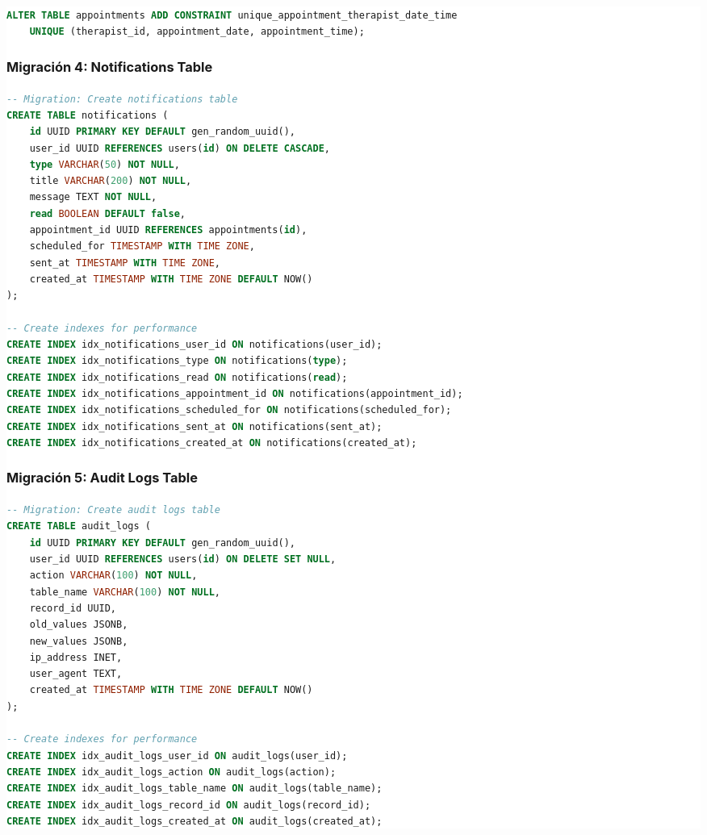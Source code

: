 ```sql
ALTER TABLE appointments ADD CONSTRAINT unique_appointment_therapist_date_time 
    UNIQUE (therapist_id, appointment_date, appointment_time);
```

### **Migración 4: Notifications Table**
```sql
-- Migration: Create notifications table
CREATE TABLE notifications (
    id UUID PRIMARY KEY DEFAULT gen_random_uuid(),
    user_id UUID REFERENCES users(id) ON DELETE CASCADE,
    type VARCHAR(50) NOT NULL,
    title VARCHAR(200) NOT NULL,
    message TEXT NOT NULL,
    read BOOLEAN DEFAULT false,
    appointment_id UUID REFERENCES appointments(id),
    scheduled_for TIMESTAMP WITH TIME ZONE,
    sent_at TIMESTAMP WITH TIME ZONE,
    created_at TIMESTAMP WITH TIME ZONE DEFAULT NOW()
);

-- Create indexes for performance
CREATE INDEX idx_notifications_user_id ON notifications(user_id);
CREATE INDEX idx_notifications_type ON notifications(type);
CREATE INDEX idx_notifications_read ON notifications(read);
CREATE INDEX idx_notifications_appointment_id ON notifications(appointment_id);
CREATE INDEX idx_notifications_scheduled_for ON notifications(scheduled_for);
CREATE INDEX idx_notifications_sent_at ON notifications(sent_at);
CREATE INDEX idx_notifications_created_at ON notifications(created_at);
```

### **Migración 5: Audit Logs Table**
```sql
-- Migration: Create audit logs table
CREATE TABLE audit_logs (
    id UUID PRIMARY KEY DEFAULT gen_random_uuid(),
    user_id UUID REFERENCES users(id) ON DELETE SET NULL,
    action VARCHAR(100) NOT NULL,
    table_name VARCHAR(100) NOT NULL,
    record_id UUID,
    old_values JSONB,
    new_values JSONB,
    ip_address INET,
    user_agent TEXT,
    created_at TIMESTAMP WITH TIME ZONE DEFAULT NOW()
);

-- Create indexes for performance
CREATE INDEX idx_audit_logs_user_id ON audit_logs(user_id);
CREATE INDEX idx_audit_logs_action ON audit_logs(action);
CREATE INDEX idx_audit_logs_table_name ON audit_logs(table_name);
CREATE INDEX idx_audit_logs_record_id ON audit_logs(record_id);
CREATE INDEX idx_audit_logs_created_at ON audit_logs(created_at);
```
